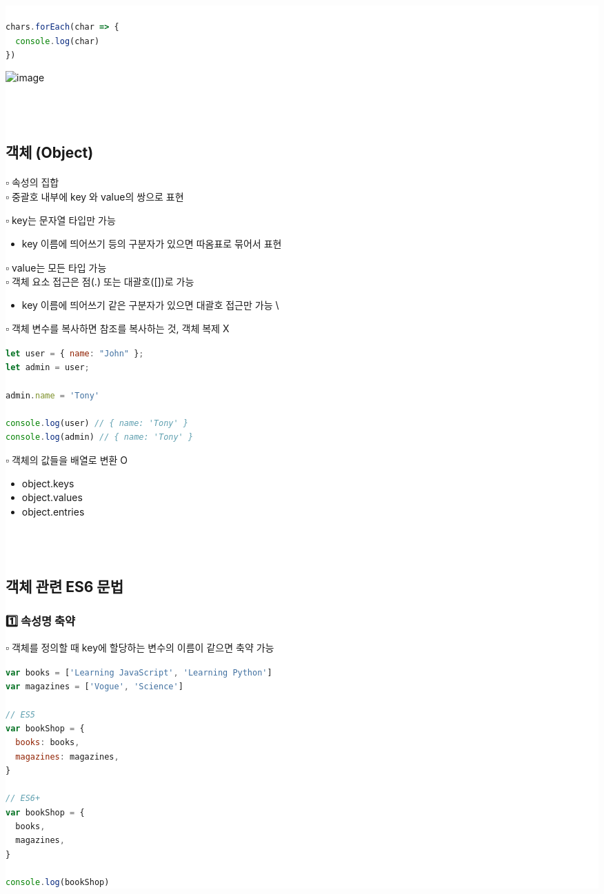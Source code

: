 ``` js

chars.forEach(char => {
  console.log(char)
})
```

![image](https://user-images.githubusercontent.com/93974908/196662478-085eeebc-4509-400d-9566-4c3a90098fbb.png)

<br><br>

## 객체 (Object)
▫ 속성의 집합  
▫ 중괄호 내부에 key 와 value의 쌍으로 표현  

▫ key는 문자열 타입만 가능  
- key 이름에 띄어쓰기 등의 구분자가 있으면 따옴표로 묶어서 표현

▫ value는 모든 타입 가능  
▫ 객체 요소 접근은 점(.) 또는 대괄호([])로 가능
- key 이름에 띄어쓰기 같은 구분자가 있으면 대괄호 접근만 가능 \
  
▫ 객체 변수를 복사하면 참조를 복사하는 것, 객체 복제 X
``` js
let user = { name: "John" };
let admin = user;

admin.name = 'Tony'

console.log(user) // { name: 'Tony' }
console.log(admin) // { name: 'Tony' }
```

▫ 객체의 값들을 배열로 변환 O
- object.keys
- object.values
- object.entries


<br><br>

## 객체 관련 ES6 문법
### 1️⃣ 속성명 축약
▫ 객체를 정의할 때 key에 할당하는 변수의 이름이 같으면 축약 가능 
``` js
var books = ['Learning JavaScript', 'Learning Python']
var magazines = ['Vogue', 'Science']

// ES5
var bookShop = {
  books: books,
  magazines: magazines,
}

// ES6+
var bookShop = {
  books, 
  magazines,
}

console.log(bookShop)
```


  [key]: value,